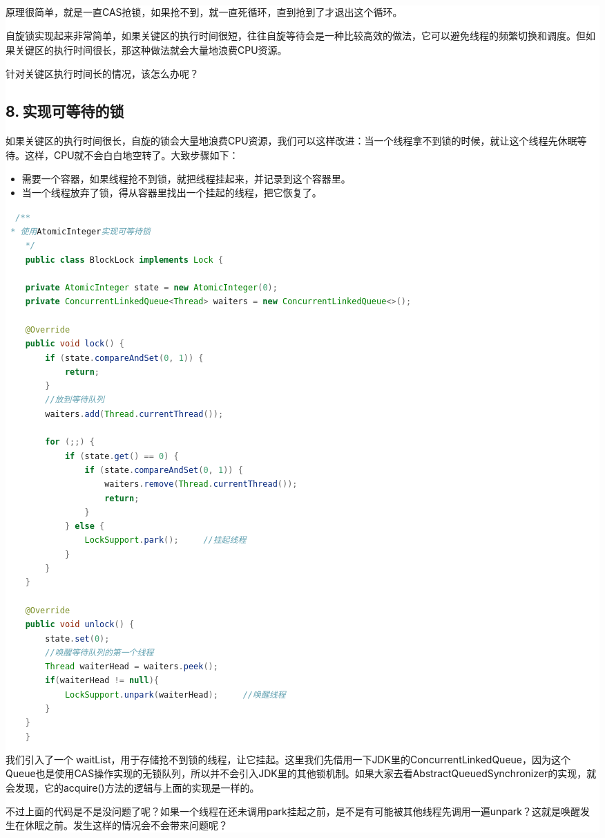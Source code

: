 原理很简单，就是一直CAS抢锁，如果抢不到，就一直死循环，直到抢到了才退出这个循环。

自旋锁实现起来非常简单，如果关键区的执行时间很短，往往自旋等待会是一种比较高效的做法，它可以避免线程的频繁切换和调度。但如果关键区的执行时间很长，那这种做法就会大量地浪费CPU资源。

针对关键区执行时间长的情况，该怎么办呢？





## 8. 实现可等待的锁
  如果关键区的执行时间很长，自旋的锁会大量地浪费CPU资源，我们可以这样改进：当一个线程拿不到锁的时候，就让这个线程先休眠等待。这样，CPU就不会白白地空转了。大致步骤如下：
* 需要一个容器，如果线程抢不到锁，就把线程挂起来，并记录到这个容器里。
* 当一个线程放弃了锁，得从容器里找出一个挂起的线程，把它恢复了。
```java
  /**
 * 使用AtomicInteger实现可等待锁
    */
    public class BlockLock implements Lock {

    private AtomicInteger state = new AtomicInteger(0);
    private ConcurrentLinkedQueue<Thread> waiters = new ConcurrentLinkedQueue<>();

    @Override
    public void lock() {
        if (state.compareAndSet(0, 1)) {
            return;
        }
        //放到等待队列
        waiters.add(Thread.currentThread());
        
        for (;;) {
            if (state.get() == 0) {
                if (state.compareAndSet(0, 1)) {
                    waiters.remove(Thread.currentThread());
                    return;
                }
            } else {
                LockSupport.park();     //挂起线程
            }
        }
    }

    @Override
    public void unlock() {
        state.set(0);
        //唤醒等待队列的第一个线程
        Thread waiterHead = waiters.peek();
        if(waiterHead != null){
            LockSupport.unpark(waiterHead);     //唤醒线程
        }
    }
    }
```
我们引入了一个 waitList，用于存储抢不到锁的线程，让它挂起。这里我们先借用一下JDK里的ConcurrentLinkedQueue，因为这个Queue也是使用CAS操作实现的无锁队列，所以并不会引入JDK里的其他锁机制。如果大家去看AbstractQueuedSynchronizer的实现，就会发现，它的acquire()方法的逻辑与上面的实现是一样的。

不过上面的代码是不是没问题了呢？如果一个线程在还未调用park挂起之前，是不是有可能被其他线程先调用一遍unpark？这就是唤醒发生在休眠之前。发生这样的情况会不会带来问题呢？



